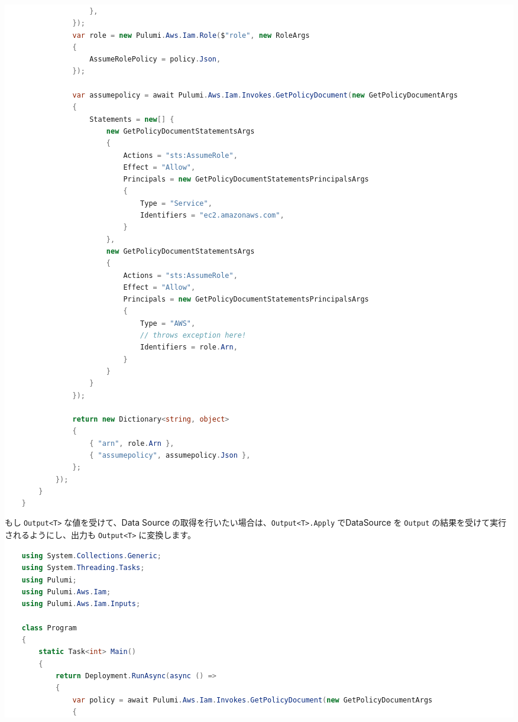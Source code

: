 ```csharp
                    },
                });
                var role = new Pulumi.Aws.Iam.Role($"role", new RoleArgs
                {
                    AssumeRolePolicy = policy.Json,
                });
    
                var assumepolicy = await Pulumi.Aws.Iam.Invokes.GetPolicyDocument(new GetPolicyDocumentArgs
                {
                    Statements = new[] {
                        new GetPolicyDocumentStatementsArgs
                        {
                            Actions = "sts:AssumeRole",
                            Effect = "Allow",
                            Principals = new GetPolicyDocumentStatementsPrincipalsArgs
                            {
                                Type = "Service",
                                Identifiers = "ec2.amazonaws.com",
                            }
                        },
                        new GetPolicyDocumentStatementsArgs
                        {
                            Actions = "sts:AssumeRole",
                            Effect = "Allow",
                            Principals = new GetPolicyDocumentStatementsPrincipalsArgs
                            {
                                Type = "AWS",
                                // throws exception here!
                                Identifiers = role.Arn,
                            }
                        }
                    }
                });
    
                return new Dictionary<string, object>
                {
                    { "arn", role.Arn },
                    { "assumepolicy", assumepolicy.Json },
                };
            });
        }
    }
```

もし `Output<T>` な値を受けて、Data Source の取得を行いたい場合は、`Output<T>.Apply` でDataSource を `Output` の結果を受けて実行されるようにし、出力も `Output<T>` に変換します。

```csharp
    using System.Collections.Generic;
    using System.Threading.Tasks;
    using Pulumi;
    using Pulumi.Aws.Iam;
    using Pulumi.Aws.Iam.Inputs;
    
    class Program
    {
        static Task<int> Main()
        {
            return Deployment.RunAsync(async () =>
            {
                var policy = await Pulumi.Aws.Iam.Invokes.GetPolicyDocument(new GetPolicyDocumentArgs
                {
```